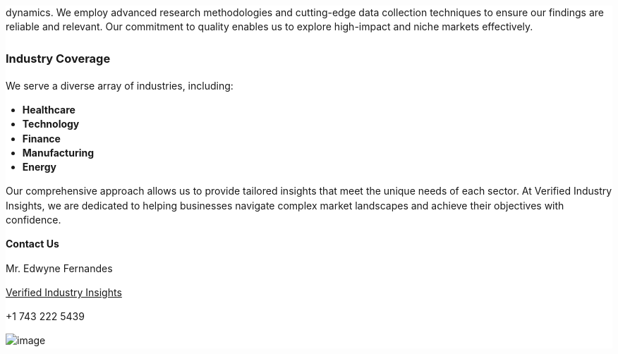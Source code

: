 dynamics. We employ advanced research methodologies and cutting-edge data collection techniques to ensure our findings are reliable and relevant. Our commitment to quality enables us to explore high-impact and niche markets effectively.</p><h3>Industry Coverage</h3><p>We serve a diverse array of industries, including:</p><ul><li><strong>Healthcare</strong></li><li><strong>Technology</strong></li><li><strong>Finance</strong></li><li><strong>Manufacturing</strong></li><li><strong>Energy</strong></li></ul><p>Our comprehensive approach allows us to provide tailored insights that meet the unique needs of each sector. At Verified Industry Insights, we are dedicated to helping businesses navigate complex market landscapes and achieve their objectives with confidence.</p><p><strong>Contact Us</strong></p><p>Mr. Edwyne Fernandes</p><p><a href="https://www.verifiedindustryinsights.com/">Verified Industry Insights</a></p><p>+1 743 222 5439</p>
![image](https://github.com/user-attachments/assets/eee0a029-12e6-4563-bc99-bec8d4003cca)
